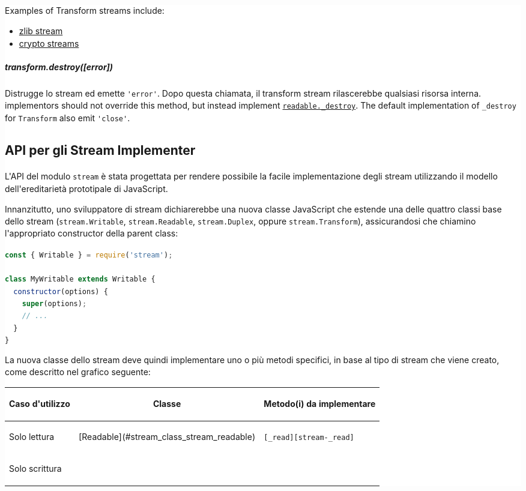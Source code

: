 Examples of Transform streams include:

* [zlib stream](zlib.html)
* [crypto streams](crypto.html)

##### transform.destroy([error])


Distrugge lo stream ed emette `'error'`. Dopo questa chiamata, il transform stream rilascerebbe qualsiasi risorsa interna. implementors should not override this method, but instead implement [`readable._destroy`](#stream_readable_destroy_err_callback). The default implementation of `_destroy` for `Transform` also emit `'close'`.

## API per gli Stream Implementer



L'API del modulo `stream` è stata progettata per rendere possibile la facile implementazione degli stream utilizzando il modello dell'ereditarietà prototipale di JavaScript.

Innanzitutto, uno sviluppatore di stream dichiarerebbe una nuova classe JavaScript che estende una delle quattro classi base dello stream (`stream.Writable`, `stream.Readable`, `stream.Duplex`, oppure `stream.Transform`), assicurandosi che chiamino l'appropriato constructor della parent class:

```js
const { Writable } = require('stream');

class MyWritable extends Writable {
  constructor(options) {
    super(options);
    // ...
  }
}
```

La nuova classe dello stream deve quindi implementare uno o più metodi specifici, in base al tipo di stream che viene creato, come descritto nel grafico seguente:

<table>
  <thead>
    <tr>
      <th>
        <p>Caso d'utilizzo</p>
      </th>
      <th>
        <p>Classe</p>
      </th>
      <th>
        <p>Metodo(i) da implementare</p>
      </th>
    </tr>
  </thead>
  <tr>
    <td>
      <p>Solo lettura</p>
    </td>
    <td>
      <p>[Readable](#stream_class_stream_readable)</p>
    </td>
    <td>
      <p><code>[_read][stream-_read]</code></p>
    </td>
  </tr>
  <tr>
    <td>
      <p>Solo scrittura</p>
    </td>
    <td>